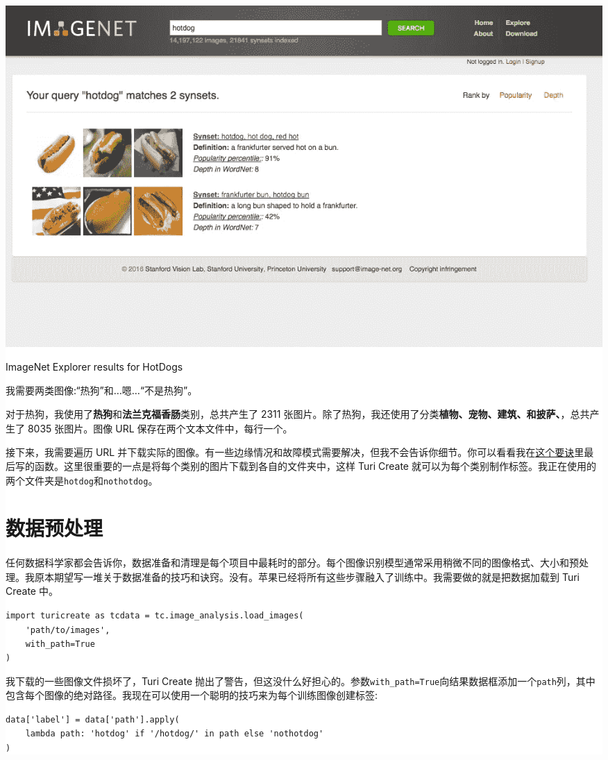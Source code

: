 ![](img/5f4e1cedee22a8d4f2f885d8d9bbf519.png)

ImageNet Explorer results for HotDogs

我需要两类图像:“热狗”和…嗯…“不是热狗”。

对于热狗，我使用了**热狗**和**法兰克福香肠**类别，总共产生了 2311 张图片。除了热狗，我还使用了分类**植物、宠物、建筑、**和**披萨、**，总共产生了 8035 张图片。图像 URL 保存在两个文本文件中，每行一个。

接下来，我需要遍历 URL 并下载实际的图像。有一些边缘情况和故障模式需要解决，但我不会告诉你细节。你可以看看我在[这个要诀](https://gist.github.com/jamesonthecrow/00a5c7ce4ba93a088152de07c40a38d2)里最后写的函数。这里很重要的一点是将每个类别的图片下载到各自的文件夹中，这样 Turi Create 就可以为每个类别制作标签。我正在使用的两个文件夹是`hotdog`和`nothotdog`。

# 数据预处理

任何数据科学家都会告诉你，数据准备和清理是每个项目中最耗时的部分。每个图像识别模型通常采用稍微不同的图像格式、大小和预处理。我原本期望写一堆关于数据准备的技巧和诀窍。没有。苹果已经将所有这些步骤融入了训练中。我需要做的就是把数据加载到 Turi Create 中。

```
import turicreate as tcdata = tc.image_analysis.load_images(
    'path/to/images',
    with_path=True
)
```

我下载的一些图像文件损坏了，Turi Create 抛出了警告，但这没什么好担心的。参数`with_path=True`向结果数据框添加一个`path`列，其中包含每个图像的绝对路径。我现在可以使用一个聪明的技巧来为每个训练图像创建标签:

```
data['label'] = data['path'].apply(
    lambda path: 'hotdog' if '/hotdog/' in path else 'nothotdog'
)
```
